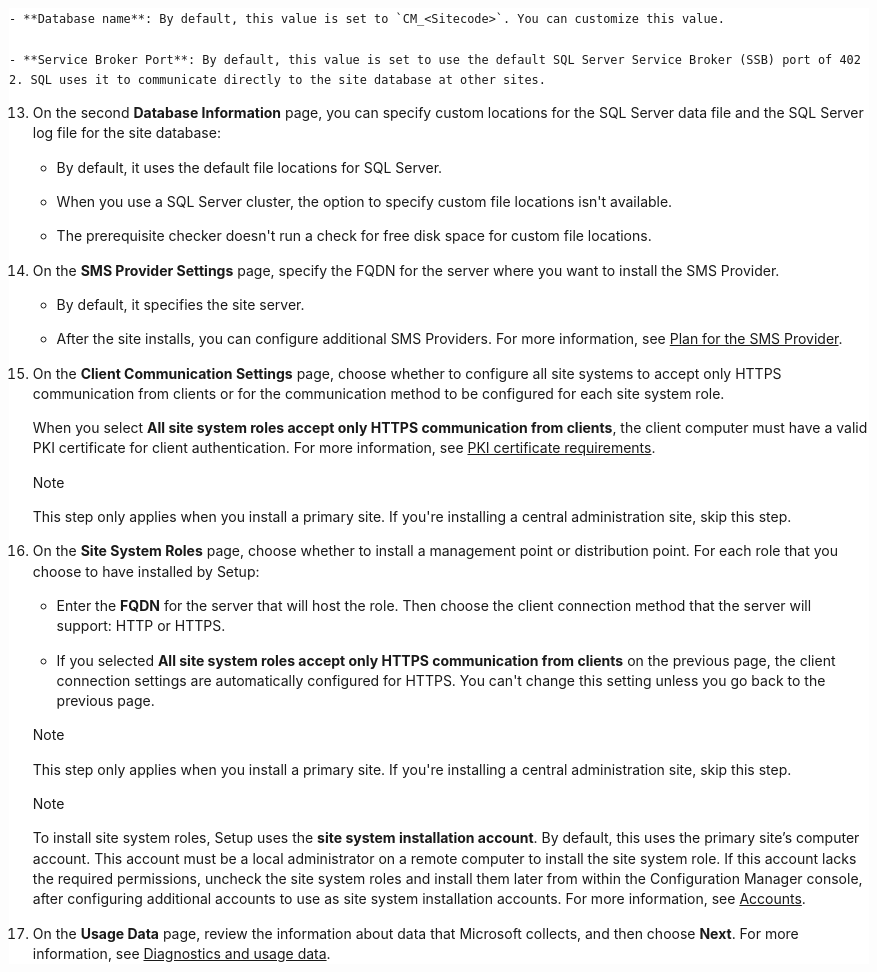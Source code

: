     - **Database name**: By default, this value is set to `CM_<Sitecode>`. You can customize this value.  

    - **Service Broker Port**: By default, this value is set to use the default SQL Server Service Broker (SSB) port of 4022. SQL uses it to communicate directly to the site database at other sites.  

13. On the second **Database Information** page, you can specify custom locations for the SQL Server data file and the SQL Server log file for the site database:  

    - By default, it uses the default file locations for SQL Server.  

    - When you use a SQL Server cluster, the option to specify custom file locations isn't available.  

    - The prerequisite checker doesn't run a check for free disk space for custom file locations.  

14. On the **SMS Provider Settings** page, specify the FQDN for the server where you want to install the SMS Provider.  

    - By default, it specifies the site server.  

    - After the site installs, you can configure additional SMS Providers. For more information, see [Plan for the SMS Provider](../../../plan-design/hierarchy/plan-for-the-sms-provider.md).  

15. On the **Client Communication Settings** page, choose whether to configure all site systems to accept only HTTPS communication from clients or for the communication method to be configured for each site system role.  

    When you select **All site system roles accept only HTTPS communication from clients**, the client computer must have a valid PKI certificate for client authentication. For more information, see [PKI certificate requirements](../../../plan-design/network/pki-certificate-requirements.md).  

    > [!NOTE]  
    > This step only applies when you install a primary site. If you're installing a central administration site, skip this step.  

16. On the **Site System Roles** page, choose whether to install a management point or distribution point. For each role that you choose to have installed by Setup:  

    - Enter the **FQDN** for the server that will host the role. Then choose the client connection method that the server will support: HTTP or HTTPS.  

    - If you selected **All site system roles accept only HTTPS communication from clients** on the previous page, the client connection settings are automatically configured for HTTPS. You can't change this setting unless you go back to the previous page.  

    > [!NOTE]  
    > This step only applies when you install a primary site. If you're installing a central administration site, skip this step.  

    > [!NOTE]  
    > To install site system roles, Setup uses the **site system installation account**. By default, this uses the primary site’s computer account. This account must be a local administrator on a remote computer to install the site system role. If this account lacks the required permissions, uncheck the site system roles and install them later from within the Configuration Manager console, after configuring additional accounts to use as site system installation accounts. For more information, see [Accounts](../../../plan-design/hierarchy/accounts.md#site-system-installation-account).  

17. On the **Usage Data** page, review the information about data that Microsoft collects, and then choose **Next**. For more information, see [Diagnostics and usage data](../../../plan-design/diagnostics/diagnostics-and-usage-data.md).  
